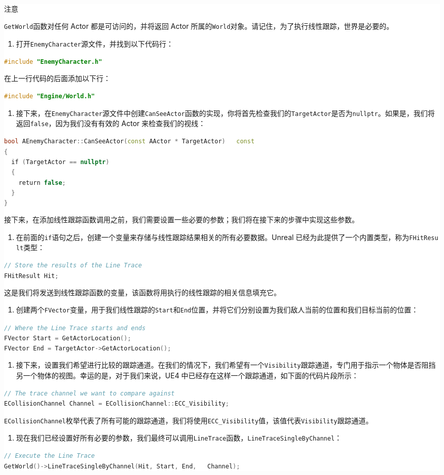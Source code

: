 注意

`GetWorld`函数对任何 Actor 都是可访问的，并将返回 Actor 所属的`World`对象。请记住，为了执行线性跟踪，世界是必要的。

1.  打开`EnemyCharacter`源文件，并找到以下代码行：

```cpp
#include "EnemyCharacter.h"
```

在上一行代码的后面添加以下行：

```cpp
#include "Engine/World.h"
```

1.  接下来，在`EnemyCharacter`源文件中创建`CanSeeActor`函数的实现，你将首先检查我们的`TargetActor`是否为`nullptr`。如果是，我们将返回`false`，因为我们没有有效的 Actor 来检查我们的视线：

```cpp
bool AEnemyCharacter::CanSeeActor(const AActor * TargetActor)   const
{
  if (TargetActor == nullptr)
  {
    return false;
  }
}
```

接下来，在添加线性跟踪函数调用之前，我们需要设置一些必要的参数；我们将在接下来的步骤中实现这些参数。

1.  在前面的`if`语句之后，创建一个变量来存储与线性跟踪结果相关的所有必要数据。Unreal 已经为此提供了一个内置类型，称为`FHitResult`类型：

```cpp
// Store the results of the Line Trace
FHitResult Hit;
```

这是我们将发送到线性跟踪函数的变量，该函数将用执行的线性跟踪的相关信息填充它。

1.  创建两个`FVector`变量，用于我们线性跟踪的`Start`和`End`位置，并将它们分别设置为我们敌人当前的位置和我们目标当前的位置：

```cpp
// Where the Line Trace starts and ends
FVector Start = GetActorLocation();
FVector End = TargetActor->GetActorLocation();
```

1.  接下来，设置我们希望进行比较的跟踪通道。在我们的情况下，我们希望有一个`Visibility`跟踪通道，专门用于指示一个物体是否阻挡另一个物体的视图。幸运的是，对于我们来说，UE4 中已经存在这样一个跟踪通道，如下面的代码片段所示：

```cpp
// The trace channel we want to compare against
ECollisionChannel Channel = ECollisionChannel::ECC_Visibility;
```

`ECollisionChannel`枚举代表了所有可能的跟踪通道，我们将使用`ECC_Visibility`值，该值代表`Visibility`跟踪通道。

1.  现在我们已经设置好所有必要的参数，我们最终可以调用`LineTrace`函数，`LineTraceSingleByChannel`：

```cpp
// Execute the Line Trace
GetWorld()->LineTraceSingleByChannel(Hit, Start, End,   Channel);
```

